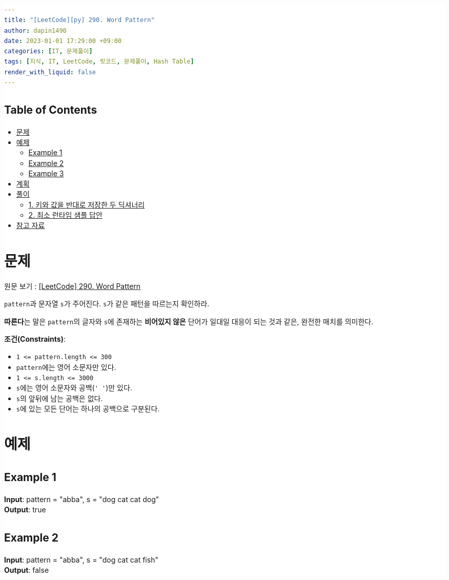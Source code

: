 ```yaml
---
title: "[LeetCode][py] 290. Word Pattern"
author: dapin1490
date: 2023-01-01 17:29:00 +09:00
categories: [IT, 문제풀이]
tags: [지식, IT, LeetCode, 릿코드, 문제풀이, Hash Table]
render_with_liquid: false
---
```


<style>
  figure { text-align: center; }
</style>

## Table of Contents
- [문제](#문제)
- [예제](#예제)
  - [Example 1](#example-1)
  - [Example 2](#example-2)
  - [Example 3](#example-3)
- [계획](#계획)
- [풀이](#풀이)
  - [1. 키와 값을 반대로 저장한 두 딕셔너리](#1-키와-값을-반대로-저장한-두-딕셔너리)
  - [2. 최소 런타임 샘플 답안](#2-최소-런타임-샘플-답안)
- [참고 자료](#참고-자료)

# 문제
원문 보기 : [[LeetCode] 290. Word Pattern](https://leetcode.com/problems/word-pattern/)  
  
`pattern`과 문자열 `s`가 주어진다. `s`가 같은 패턴을 따르는지 확인하라.  
  
**따른다**는 말은 `pattern`의 글자와 `s`에 존재하는 **비어있지 않은** 단어가 일대일 대응이 되는 것과 같은, 완전한 매치를 의미한다.  
  
**조건(Constraints)**:  
- `1 <= pattern.length <= 300`
- `pattern`에는 영어 소문자만 있다.
- `1 <= s.length <= 3000`
- `s`에는 영어 소문자와 공백(`' '`)만 있다.
- `s`의 앞뒤에 남는 공백은 없다.
- `s`에 있는 모든 단어는 하나의 공백으로 구분된다.

# 예제
## Example 1
**Input**: pattern = "abba", s = "dog cat cat dog"  
**Output**: true  
  
## Example 2
**Input**: pattern = "abba", s = "dog cat cat fish"  
**Output**: false  
  